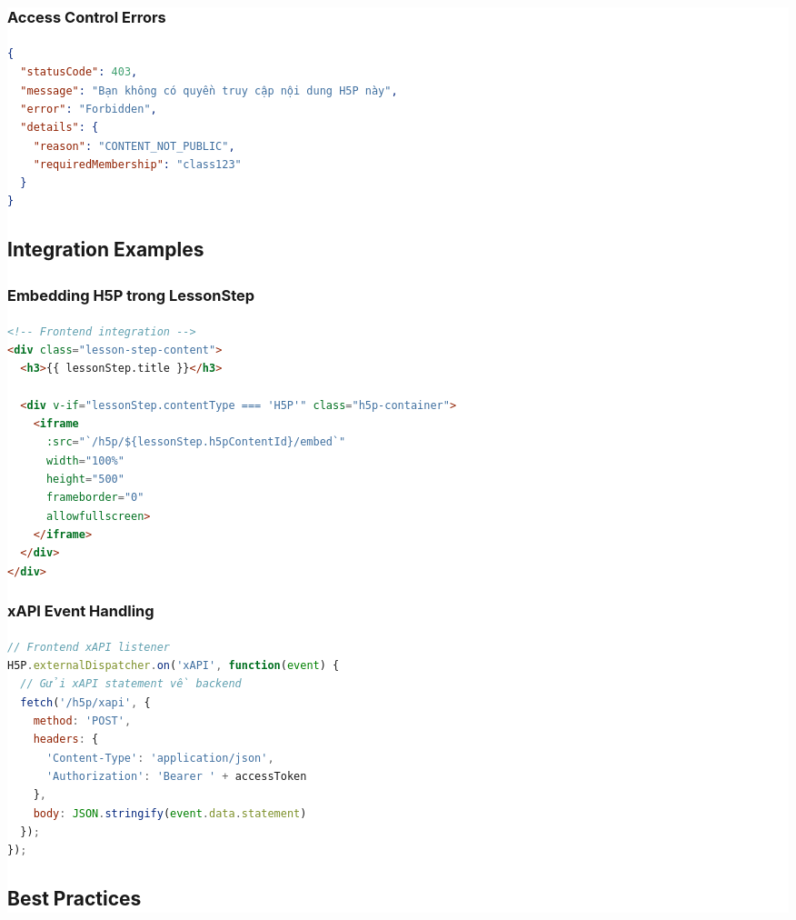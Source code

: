 ### Access Control Errors
```json
{
  "statusCode": 403,
  "message": "Bạn không có quyền truy cập nội dung H5P này",
  "error": "Forbidden",
  "details": {
    "reason": "CONTENT_NOT_PUBLIC",
    "requiredMembership": "class123"
  }
}
```

## Integration Examples

### Embedding H5P trong LessonStep
```html
<!-- Frontend integration -->
<div class="lesson-step-content">
  <h3>{{ lessonStep.title }}</h3>
  
  <div v-if="lessonStep.contentType === 'H5P'" class="h5p-container">
    <iframe 
      :src="`/h5p/${lessonStep.h5pContentId}/embed`"
      width="100%" 
      height="500"
      frameborder="0"
      allowfullscreen>
    </iframe>
  </div>
</div>
```

### xAPI Event Handling
```javascript
// Frontend xAPI listener
H5P.externalDispatcher.on('xAPI', function(event) {
  // Gửi xAPI statement về backend
  fetch('/h5p/xapi', {
    method: 'POST',
    headers: {
      'Content-Type': 'application/json',
      'Authorization': 'Bearer ' + accessToken
    },
    body: JSON.stringify(event.data.statement)
  });
});
```

## Best Practices
